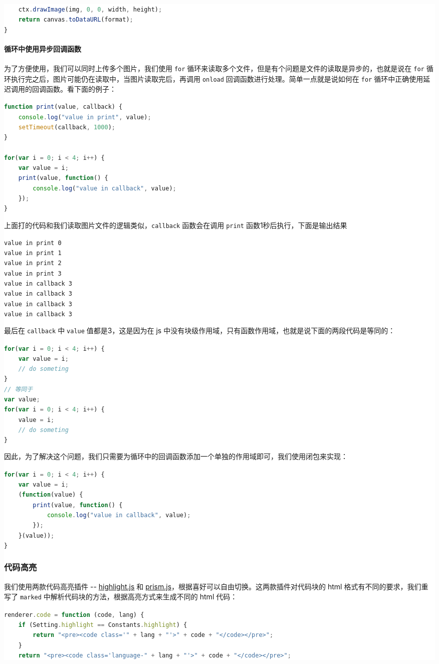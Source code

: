 ```js
    ctx.drawImage(img, 0, 0, width, height);
    return canvas.toDataURL(format);
}
```
#### 循环中使用异步回调函数
为了方便使用，我们可以同时上传多个图片，我们使用 `for` 循环来读取多个文件，但是有个问题是文件的读取是异步的，也就是说在 `for` 循环执行完之后，图片可能仍在读取中，当图片读取完后，再调用 `onload` 回调函数进行处理。简单一点就是说如何在 `for` 循环中正确使用延迟调用的回调函数。看下面的例子：
```js
function print(value, callback) {
    console.log("value in print", value);
    setTimeout(callback, 1000);
}

for(var i = 0; i < 4; i++) {
    var value = i;
    print(value, function() {
        console.log("value in callback", value);
    });
}
```
上面打的代码和我们读取图片文件的逻辑类似，`callback` 函数会在调用 `print` 函数1秒后执行，下面是输出结果
```
value in print 0
value in print 1
value in print 2
value in print 3
value in callback 3
value in callback 3
value in callback 3
value in callback 3
```
最后在 `callback` 中 `value` 值都是3，这是因为在 js 中没有块级作用域，只有函数作用域，也就是说下面的两段代码是等同的：
```js
for(var i = 0; i < 4; i++) {
    var value = i;
    // do someting
}
// 等同于
var value;
for(var i = 0; i < 4; i++) {
    value = i;
    // do someting
}
```
因此，为了解决这个问题，我们只需要为循环中的回调函数添加一个单独的作用域即可，我们使用闭包来实现：
```js
for(var i = 0; i < 4; i++) {
    var value = i;
    (function(value) {
        print(value, function() {
            console.log("value in callback", value);
        });
    }(value));
}
```
### 代码高亮
我们使用两款代码高亮插件 -- [highlight.js](https://highlightjs.org/) 和 [prism.js](http://prismjs.com/)，根据喜好可以自由切换。这两款插件对代码块的 html 格式有不同的要求，我们重写了 `marked` 中解析代码块的方法，根据高亮方式来生成不同的 html 代码：
```js
renderer.code = function (code, lang) {
    if (Setting.highlight == Constants.highlight) {
        return "<pre><code class='" + lang + "'>" + code + "</code></pre>";
    }
    return "<pre><code class='language-" + lang + "'>" + code + "</code></pre>";
```